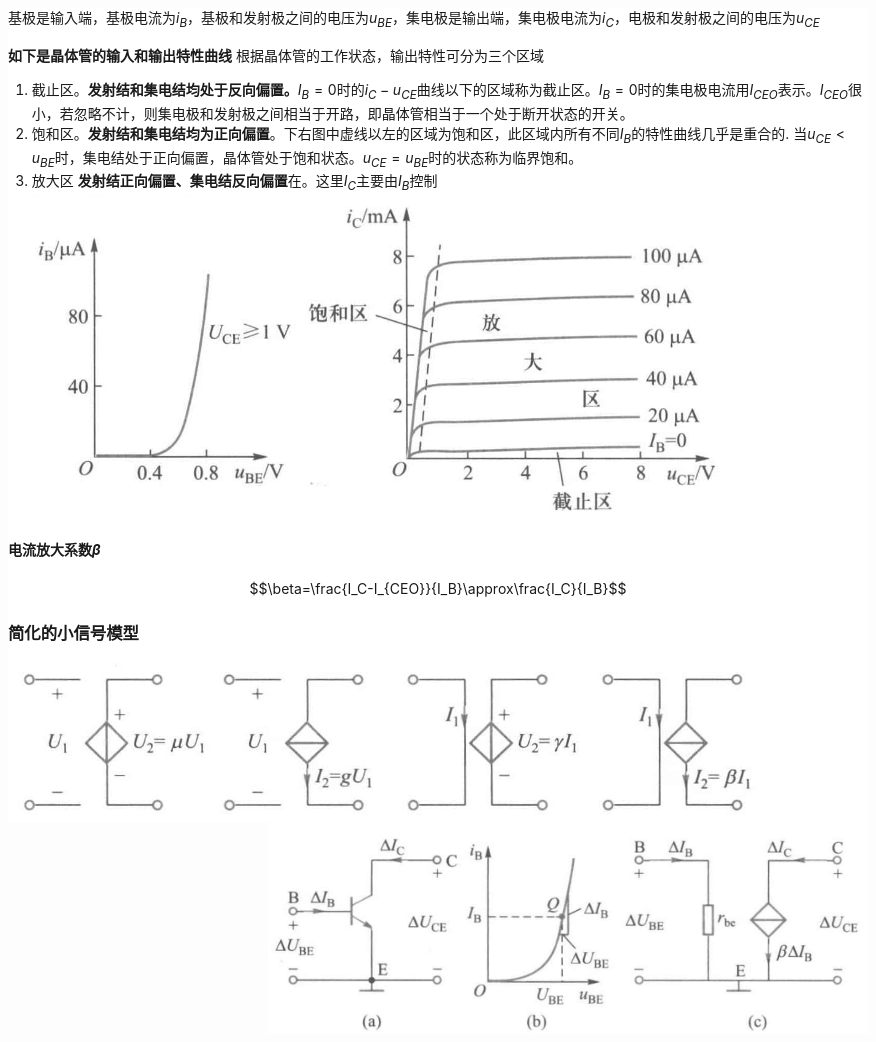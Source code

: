 基极是输入端，基极电流为$i_B$，基极和发射极之间的电压为$u_{BE}$，集电极是输出端，集电极电流为$i_C$，电极和发射极之间的电压为$u_{CE}$

**如下是晶体管的输入和输出特性曲线**
根据晶体管的工作状态，输出特性可分为三个区域
1. 截止区。**发射结和集电结均处于反向偏置。**$I_B=0$时的$i_C-u_{CE}$曲线以下的区域称为截止区。$I_B=0$时的集电极电流用$I_{CEO}$表示。$I_{CEO}$很小，若忽略不计，则集电极和发射极之间相当于开路，即晶体管相当于一个处于断开状态的开关。
2. 饱和区。**发射结和集电结均为正向偏置**。下右图中虚线以左的区域为饱和区，此区域内所有不同$I_B$的特性曲线几乎是重合的.
   当$u_{CE}<u_{BE}$时，集电结处于正向偏置，晶体管处于饱和状态。$u_{CE}=u_{BE}$时的状态称为临界饱和。
3. 放大区 **发射结正向偏置、集电结反向偏置**在。这里$I_C$主要由$I_B$控制
![alt text](image-44.png)
#### 电流放大系数$\beta$
$$\beta=\frac{I_C-I_{CEO}}{I_B}\approx\frac{I_C}{I_B}$$
### 简化的小信号模型
![alt text](image-46.png)
<img align=right src='./image-47.png' width=600></img>
